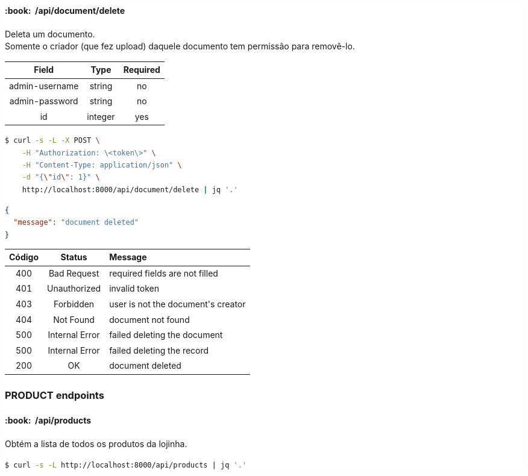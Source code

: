 <h4 id="doc-delete">
:book:&nbsp;&nbsp;/api/document/delete
</h4>

Deleta um documento.  
Somente o criador (que fez upload) daquele documento tem permissão para removê-lo.

| Field | Type | Required |
|:-----:|:----:|:--------:|
| admin-username | string | no |
| admin-password | string | no |
| id    | integer | yes |

```bash
$ curl -s -L -X POST \
    -H "Authorization: \<token\>" \
    -H "Content-Type: application/json" \
    -d "{\"id\": 1}" \
    http://localhost:8000/api/document/delete | jq '.'
```

```json
{
  "message": "document deleted"
}
```

| Código | Status         | Message |
|:------:|:--------------:|:--------|
| 400    | Bad Request    | required fields are not filled |
| 401    | Unauthorized   | invalid token |
| 403    | Forbidden      | user is not the document's creator |
| 404    | Not Found      | document not found |
| 500    | Internal Error | failed deleting the document |
| 500    | Internal Error | failed deleting the record |
| 200    | OK             | document deleted |

### PRODUCT endpoints

<h4 id="product-read-all">
:book:&nbsp;&nbsp;/api/products
</h4>

Obtém a lista de todos os produtos da lojinha.

```bash
$ curl -s -L http://localhost:8000/api/products | jq '.'
```
